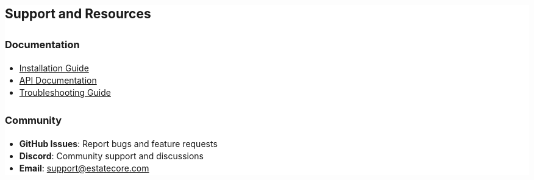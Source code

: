 ## Support and Resources

### Documentation
- [Installation Guide](README.md)
- [API Documentation](API_DOCUMENTATION.md)
- [Troubleshooting Guide](TROUBLESHOOTING.md)

### Community
- **GitHub Issues**: Report bugs and feature requests
- **Discord**: Community support and discussions
- **Email**: support@estatecore.com